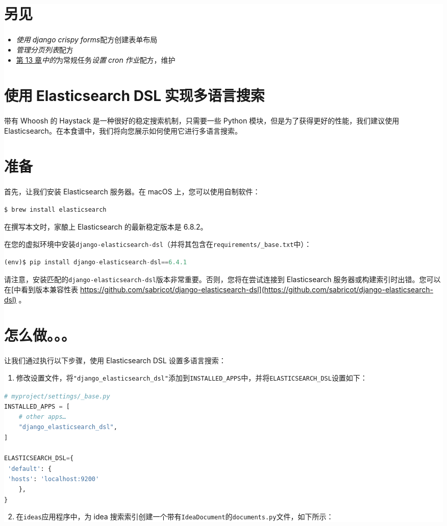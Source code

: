 # 另见

*   *使用 django crispy forms*配方创建表单布局
*   *管理分页列表*配方
*   [第 13 章](13.html)*中的*为常规任务*设置 cron 作业*配方，维护

# 使用 Elasticsearch DSL 实现多语言搜索

带有 Whoosh 的 Haystack 是一种很好的稳定搜索机制，只需要一些 Python 模块，但是为了获得更好的性能，我们建议使用 Elasticsearch。在本食谱中，我们将向您展示如何使用它进行多语言搜索。

# 准备

首先，让我们安装 Elasticsearch 服务器。在 macOS 上，您可以使用自制软件：

```py
$ brew install elasticsearch
```

在撰写本文时，家酿上 Elasticsearch 的最新稳定版本是 6.8.2。

在您的虚拟环境中安装`django-elasticsearch-dsl`（并将其包含在`requirements/_base.txt`中）：

```py
(env)$ pip install django-elasticsearch-dsl==6.4.1
```

请注意，安装匹配的`django-elasticsearch-dsl`版本非常重要。否则，您将在尝试连接到 Elasticsearch 服务器或构建索引时出错。您可以在[中看到版本兼容性表 https://github.com/sabricot/django-elasticsearch-dsl](https://github.com/sabricot/django-elasticsearch-dsl) 。

# 怎么做。。。

让我们通过执行以下步骤，使用 Elasticsearch DSL 设置多语言搜索：

1.  修改设置文件，将`"django_elasticsearch_dsl"`添加到`INSTALLED_APPS`中，并将`ELASTICSEARCH_DSL`设置如下：

```py
# myproject/settings/_base.py 
INSTALLED_APPS = [
    # other apps…
    "django_elasticsearch_dsl",
]

ELASTICSEARCH_DSL={
 'default': {
 'hosts': 'localhost:9200'
    },
}
```

2.  在`ideas`应用程序中，为 idea 搜索索引创建一个带有`IdeaDocument`的`documents.py`文件，如下所示：

